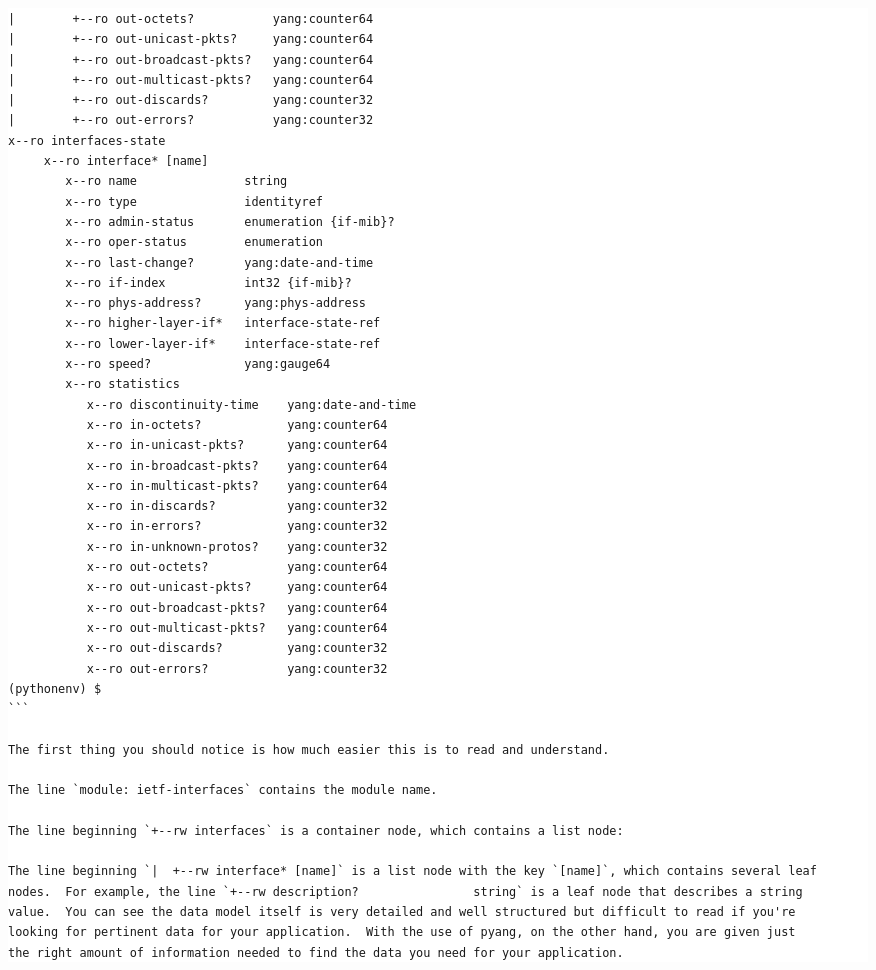    |        +--ro out-octets?           yang:counter64
    |        +--ro out-unicast-pkts?     yang:counter64
    |        +--ro out-broadcast-pkts?   yang:counter64
    |        +--ro out-multicast-pkts?   yang:counter64
    |        +--ro out-discards?         yang:counter32
    |        +--ro out-errors?           yang:counter32
    x--ro interfaces-state
         x--ro interface* [name]
            x--ro name               string
            x--ro type               identityref
            x--ro admin-status       enumeration {if-mib}?
            x--ro oper-status        enumeration
            x--ro last-change?       yang:date-and-time
            x--ro if-index           int32 {if-mib}?
            x--ro phys-address?      yang:phys-address
            x--ro higher-layer-if*   interface-state-ref
            x--ro lower-layer-if*    interface-state-ref
            x--ro speed?             yang:gauge64
            x--ro statistics
               x--ro discontinuity-time    yang:date-and-time
               x--ro in-octets?            yang:counter64
               x--ro in-unicast-pkts?      yang:counter64
               x--ro in-broadcast-pkts?    yang:counter64
               x--ro in-multicast-pkts?    yang:counter64
               x--ro in-discards?          yang:counter32
               x--ro in-errors?            yang:counter32
               x--ro in-unknown-protos?    yang:counter32
               x--ro out-octets?           yang:counter64
               x--ro out-unicast-pkts?     yang:counter64
               x--ro out-broadcast-pkts?   yang:counter64
               x--ro out-multicast-pkts?   yang:counter64
               x--ro out-discards?         yang:counter32
               x--ro out-errors?           yang:counter32
    (pythonenv) $
    ```
    
    The first thing you should notice is how much easier this is to read and understand.
    
    The line `module: ietf-interfaces` contains the module name.
    
    The line beginning `+--rw interfaces` is a container node, which contains a list node:
    
    The line beginning `|  +--rw interface* [name]` is a list node with the key `[name]`, which contains several leaf
    nodes.  For example, the line `+--rw description?                string` is a leaf node that describes a string
    value.  You can see the data model itself is very detailed and well structured but difficult to read if you're 
    looking for pertinent data for your application.  With the use of pyang, on the other hand, you are given just 
    the right amount of information needed to find the data you need for your application.
    